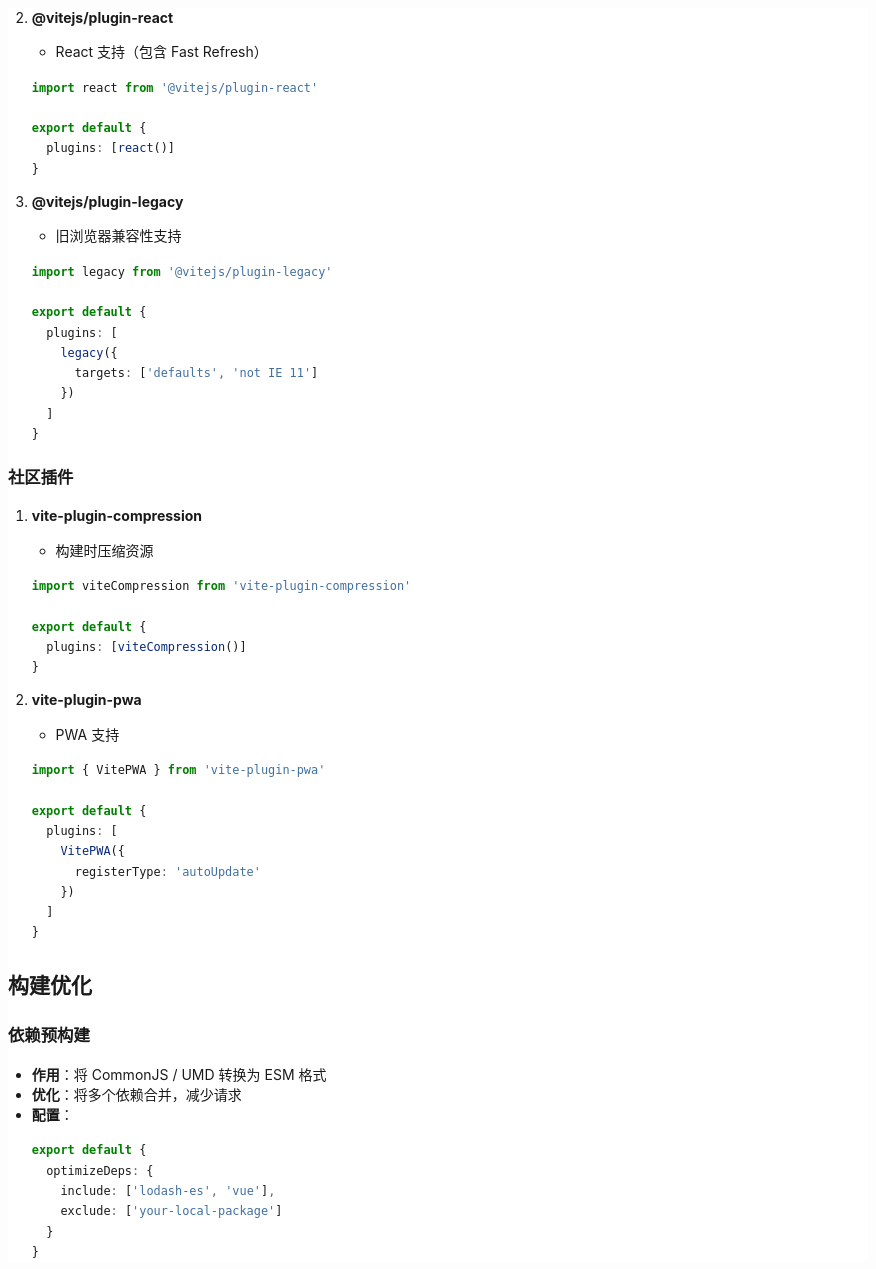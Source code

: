 2. **@vitejs/plugin-react**
   - React 支持（包含 Fast Refresh）
   ```typescript
   import react from '@vitejs/plugin-react'

   export default {
     plugins: [react()]
   }
   ```

3. **@vitejs/plugin-legacy**
   - 旧浏览器兼容性支持
   ```typescript
   import legacy from '@vitejs/plugin-legacy'

   export default {
     plugins: [
       legacy({
         targets: ['defaults', 'not IE 11']
       })
     ]
   }
   ```

### 社区插件
1. **vite-plugin-compression**
   - 构建时压缩资源
   ```typescript
   import viteCompression from 'vite-plugin-compression'

   export default {
     plugins: [viteCompression()]
   }
   ```

2. **vite-plugin-pwa**
   - PWA 支持
   ```typescript
   import { VitePWA } from 'vite-plugin-pwa'

   export default {
     plugins: [
       VitePWA({
         registerType: 'autoUpdate'
       })
     ]
   }
   ```

## 构建优化

### 依赖预构建
- **作用**：将 CommonJS / UMD 转换为 ESM 格式
- **优化**：将多个依赖合并，减少请求
- **配置**：
  ```typescript
  export default {
    optimizeDeps: {
      include: ['lodash-es', 'vue'],
      exclude: ['your-local-package']
    }
  }
  ```
